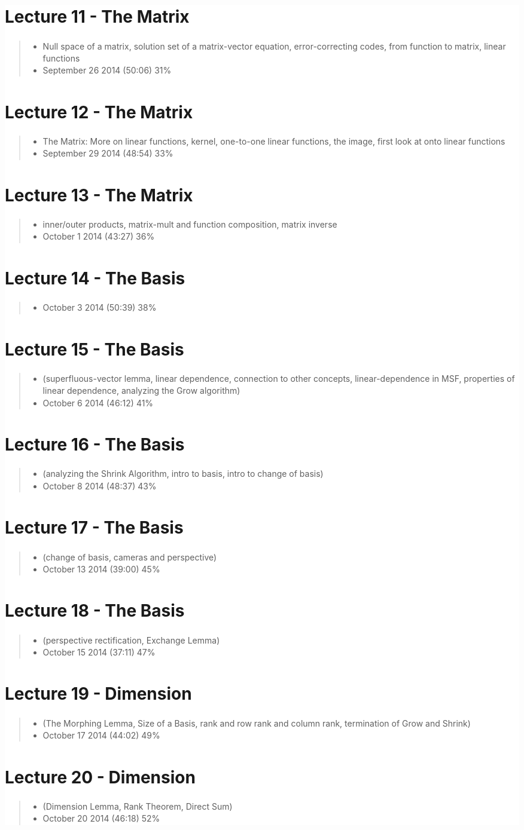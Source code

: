 # Lecture 11 - The Matrix
> - Null space of a matrix, solution set of a matrix-vector equation, error-correcting codes, from function to matrix, linear functions
> - September 26 2014 (50:06) 31%

# Lecture 12 - The Matrix
> - The Matrix: More on linear functions, kernel, one-to-one linear functions, the image, first look at onto linear functions
> - September 29 2014 (48:54) 33%

# Lecture 13 - The Matrix
> - inner/outer products, matrix-mult and function composition, matrix inverse
> - October 1 2014 (43:27) 36%

# Lecture 14 - The Basis
> - October 3 2014 (50:39) 38%

# Lecture 15 - The Basis
> - (superfluous-vector lemma, linear dependence, connection to other concepts, linear-dependence in MSF, properties of linear dependence, analyzing the Grow algorithm)
> - October 6 2014 (46:12) 41%

# Lecture 16 - The Basis
> - (analyzing the Shrink Algorithm, intro to basis, intro to change of basis)
> - October 8 2014 (48:37) 43%

# Lecture 17 - The Basis
> - (change of basis, cameras and perspective)
> - October 13 2014 (39:00) 45%

# Lecture 18 - The Basis
> - (perspective rectification, Exchange Lemma)
> - October 15 2014 (37:11) 47%

# Lecture 19 - Dimension
> - (The Morphing Lemma, Size of a Basis, rank and row rank and column rank, termination of Grow and Shrink)
> - October 17 2014 (44:02) 49%

# Lecture 20 - Dimension
> - (Dimension Lemma, Rank Theorem, Direct Sum)
> - October 20 2014 (46:18) 52%

